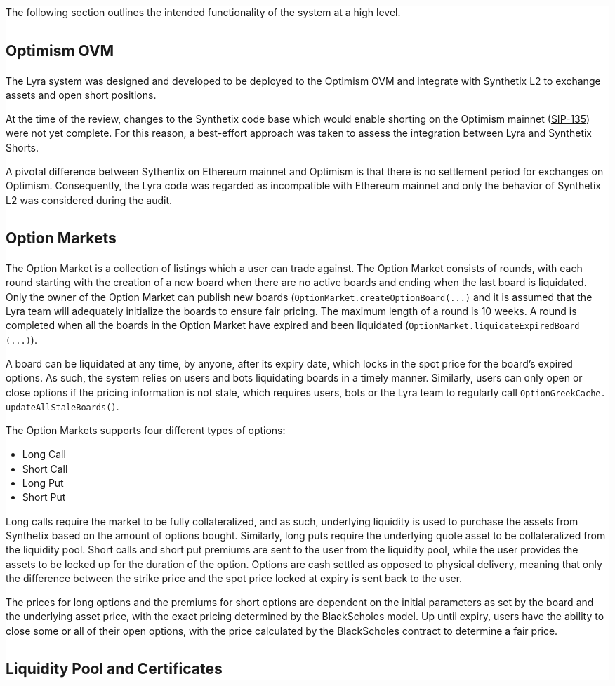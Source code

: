 The following section outlines the intended functionality of the system at a high level.

## Optimism OVM

The Lyra system was designed and developed to be deployed to the [Optimism OVM](https://optimism.io/) and integrate with [Synthetix](https://synthetix.io) L2 to exchange assets and open short positions.

At the time of the review, changes to the Synthetix code base which would enable shorting on the Optimism mainnet  ([SIP-135](https://sips.synthetix.io/sips/sip-135)) were not yet complete. For this reason, a best-effort approach was taken to assess the integration between Lyra and Synthetix Shorts.

A pivotal difference between Sythentix on Ethereum mainnet and Optimism is that there is no settlement period for exchanges on Optimism. Consequently, the Lyra code was regarded as incompatible with Ethereum mainnet and only the behavior of Synthetix L2 was considered during the audit.

## Option Markets

The Option Market is a collection of listings which a user can trade against. The Option Market consists of rounds, with each round starting with the creation of a new board when there are no active boards and ending when the last board is liquidated. Only the owner of the Option Market can publish new boards (`OptionMarket.createOptionBoard(...)` and it is assumed that the Lyra team will adequately initialize the boards to ensure fair pricing. The maximum length of a round is 10 weeks. A round is completed when all the boards in the Option Market have expired and been  liquidated (`OptionMarket.liquidateExpiredBoard(...)`).

A board can be liquidated at any time, by anyone, after its expiry date, which locks in the spot price for the board’s expired options. As such, the system relies on users and bots liquidating boards in a timely manner. Similarly, users can only open or close options if the pricing information is not stale, which requires users, bots or the Lyra team to regularly call `OptionGreekCache.updateAllStaleBoards()`.

The Option Markets supports four different types of options:
* Long Call
* Short Call
* Long Put
* Short Put

Long calls require the market to be fully collateralized, and as such, underlying liquidity is used to purchase the assets from Synthetix based on the amount of options bought. Similarly, long puts require the underlying quote asset to be collateralized from the liquidity pool. Short calls and short put premiums are sent to the user from the liquidity pool, while the user provides the assets to be locked up for the duration of the option. Options are cash settled as opposed to physical delivery, meaning that only the difference between the strike price and the spot price locked at expiry is sent back to the user.

The prices for long options and the premiums for short options are dependent on the initial parameters as set by the board and the underlying asset price, with the exact pricing determined by the [BlackScholes model](https://www.investopedia.com/terms/b/blackscholes.asp).  Up until expiry, users have the ability to close some or all of their open options, with the price calculated by the BlackScholes contract to determine a fair price.

## Liquidity Pool and Certificates
